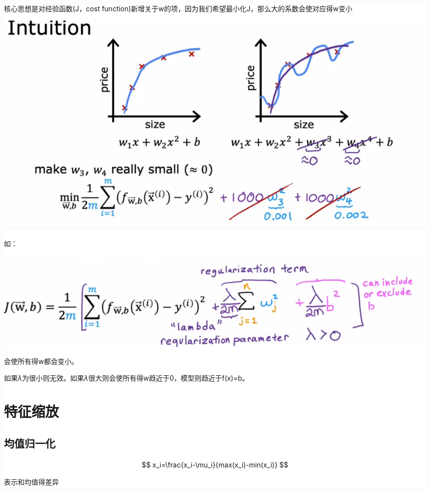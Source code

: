 核心思想是对经验函数(J，cost function)新增关于w的项，因为我们希望最小化J，那么大的系数会使对应得w变小

![image-20230130010801416](./%E6%9C%BA%E5%99%A8%E5%AD%A6%E4%B9%A0%E6%96%B9%E6%B3%95.assets/image-20230130010801416.png)

如：

![image-20230130011137135](./%E6%9C%BA%E5%99%A8%E5%AD%A6%E4%B9%A0%E6%96%B9%E6%B3%95.assets/image-20230130011137135.png)

会使所有得w都会变小。

如果$\lambda$为很小则无效。如果$\lambda$很大则会使所有得w趋近于0，模型则趋近于f(x)=b。

# 特征缩放

## 均值归一化

$$
x_i=\frac{x_i-\mu_i}{max(x_i)-min(x_i)}
$$

表示和均值得差异
